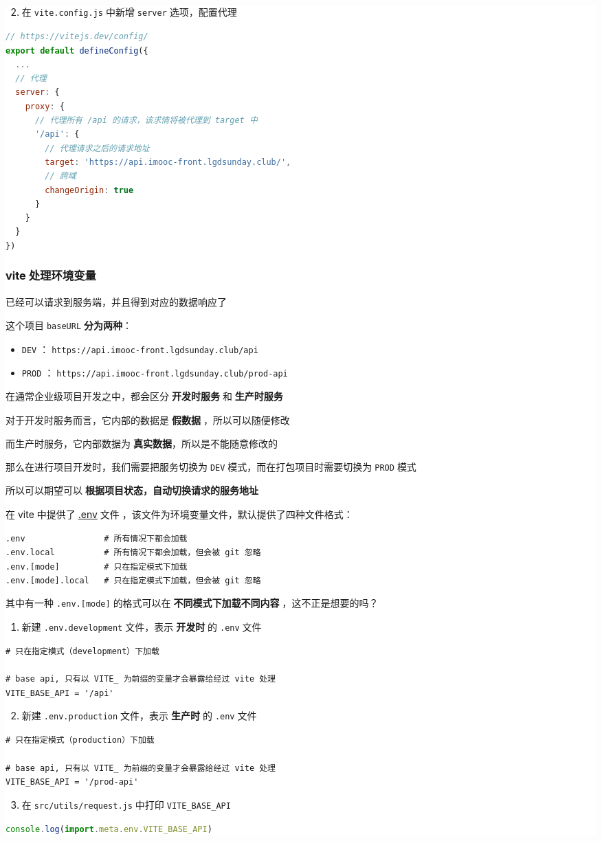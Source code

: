 2. 在 `vite.config.js` 中新增 `server` 选项，配置代理
```js
// https://vitejs.dev/config/
export default defineConfig({
  ...
  // 代理
  server: {
    proxy: {
      // 代理所有 /api 的请求，该求情将被代理到 target 中
      '/api': {
        // 代理请求之后的请求地址
        target: 'https://api.imooc-front.lgdsunday.club/',
        // 跨域
        changeOrigin: true
      }
    }
  }
})
```
### vite 处理环境变量
已经可以请求到服务端，并且得到对应的数据响应了

这个项目 `baseURL` **分为两种**：
* `DEV` ： `https://api.imooc-front.lgdsunday.club/api`

* `PROD` ： `https://api.imooc-front.lgdsunday.club/prod-api`

在通常企业级项目开发之中，都会区分 **开发时服务** 和 **生产时服务**

对于开发时服务而言，它内部的数据是 **假数据** ，所以可以随便修改

而生产时服务，它内部数据为 **真实数据**，所以是不能随意修改的

那么在进行项目开发时，我们需要把服务切换为 `DEV` 模式，而在打包项目时需要切换为 `PROD` 模式

所以可以期望可以 **根据项目状态，自动切换请求的服务地址**

在 vite 中提供了 [.env](https://cn.vitejs.dev/guide/env-and-mode.html#env-files) 文件 ，该文件为环境变量文件，默认提供了四种文件格式：

```
.env                # 所有情况下都会加载
.env.local          # 所有情况下都会加载，但会被 git 忽略
.env.[mode]         # 只在指定模式下加载
.env.[mode].local   # 只在指定模式下加载，但会被 git 忽略
```
其中有一种 `.env.[mode]` 的格式可以在 **不同模式下加载不同内容** ，这不正是想要的吗？

1. 新建 `.env.development` 文件，表示 **开发时** 的 `.env` 文件
```
# 只在指定模式（development）下加载

# base api, 只有以 VITE_ 为前缀的变量才会暴露给经过 vite 处理
VITE_BASE_API = '/api'
```
2. 新建 `.env.production` 文件，表示 **生产时** 的 `.env` 文件
```
# 只在指定模式（production）下加载

# base api, 只有以 VITE_ 为前缀的变量才会暴露给经过 vite 处理
VITE_BASE_API = '/prod-api'
```
3. 在 `src/utils/request.js` 中打印 `VITE_BASE_API`
```js
console.log(import.meta.env.VITE_BASE_API)
```
